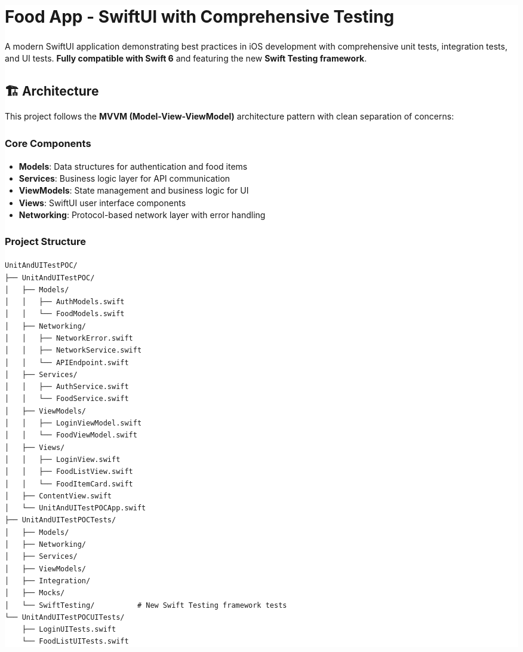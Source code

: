 # Food App - SwiftUI with Comprehensive Testing

A modern SwiftUI application demonstrating best practices in iOS development with comprehensive unit tests, integration tests, and UI tests. **Fully compatible with Swift 6** and featuring the new **Swift Testing framework**.

## 🏗️ Architecture

This project follows the **MVVM (Model-View-ViewModel)** architecture pattern with clean separation of concerns:

### Core Components

- **Models**: Data structures for authentication and food items
- **Services**: Business logic layer for API communication
- **ViewModels**: State management and business logic for UI
- **Views**: SwiftUI user interface components
- **Networking**: Protocol-based network layer with error handling

### Project Structure

```
UnitAndUITestPOC/
├── UnitAndUITestPOC/
│   ├── Models/
│   │   ├── AuthModels.swift
│   │   └── FoodModels.swift
│   ├── Networking/
│   │   ├── NetworkError.swift
│   │   ├── NetworkService.swift
│   │   └── APIEndpoint.swift
│   ├── Services/
│   │   ├── AuthService.swift
│   │   └── FoodService.swift
│   ├── ViewModels/
│   │   ├── LoginViewModel.swift
│   │   └── FoodViewModel.swift
│   ├── Views/
│   │   ├── LoginView.swift
│   │   ├── FoodListView.swift
│   │   └── FoodItemCard.swift
│   ├── ContentView.swift
│   └── UnitAndUITestPOCApp.swift
├── UnitAndUITestPOCTests/
│   ├── Models/
│   ├── Networking/
│   ├── Services/
│   ├── ViewModels/
│   ├── Integration/
│   ├── Mocks/
│   └── SwiftTesting/          # New Swift Testing framework tests
└── UnitAndUITestPOCUITests/
    ├── LoginUITests.swift
    └── FoodListUITests.swift
```
